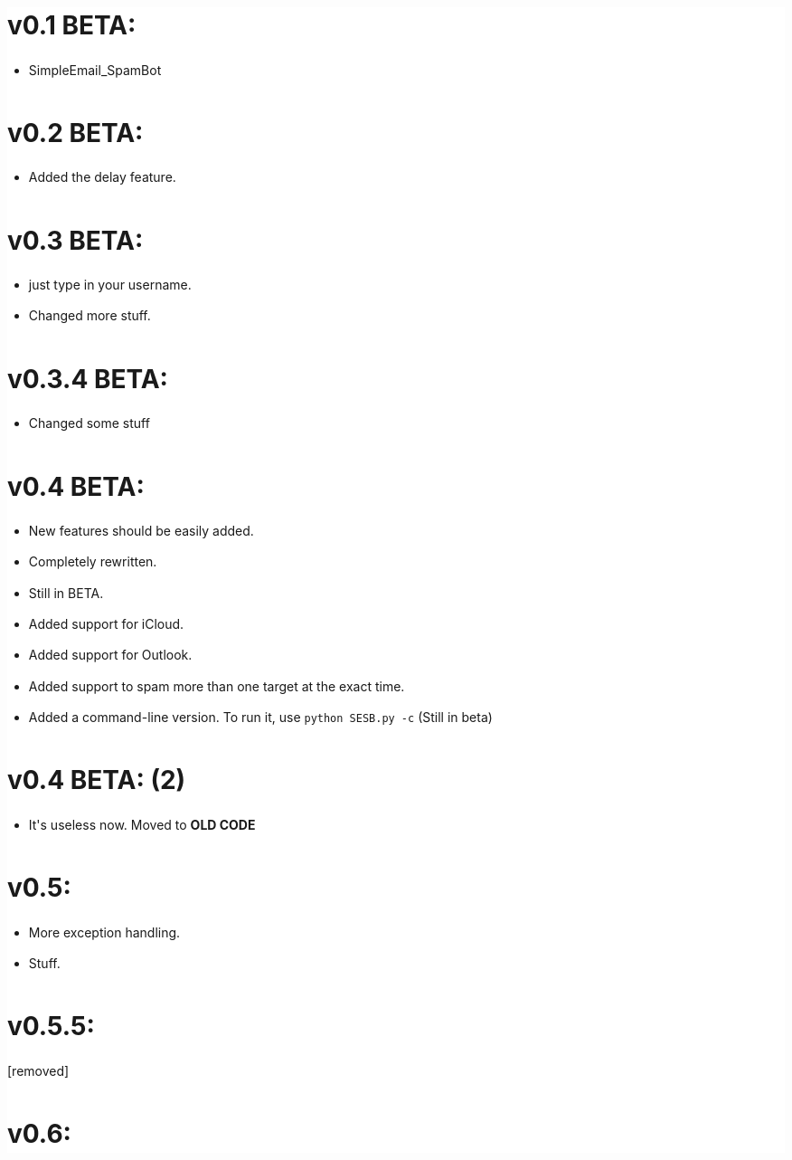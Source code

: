 # v0.1 BETA:

* SimpleEmail_SpamBot

# v0.2 BETA:

* Added the delay feature.

# v0.3 BETA:

* just type in your username.

* Changed more stuff.

# v0.3.4 BETA:
* Changed some stuff

# v0.4 BETA:

+ New features should be easily added.

* Completely rewritten.

* Still in BETA.

* Added support for iCloud.

* Added support for Outlook.

* Added support to spam more than one target at the exact time.

* Added a command-line version. To run it, use `python SESB.py -c` (Still in beta)

# v0.4 BETA: (2)

* It's useless now. Moved to **OLD CODE**

# v0.5:

* More exception handling.

* Stuff.

# v0.5.5:

[removed]

# v0.6:
